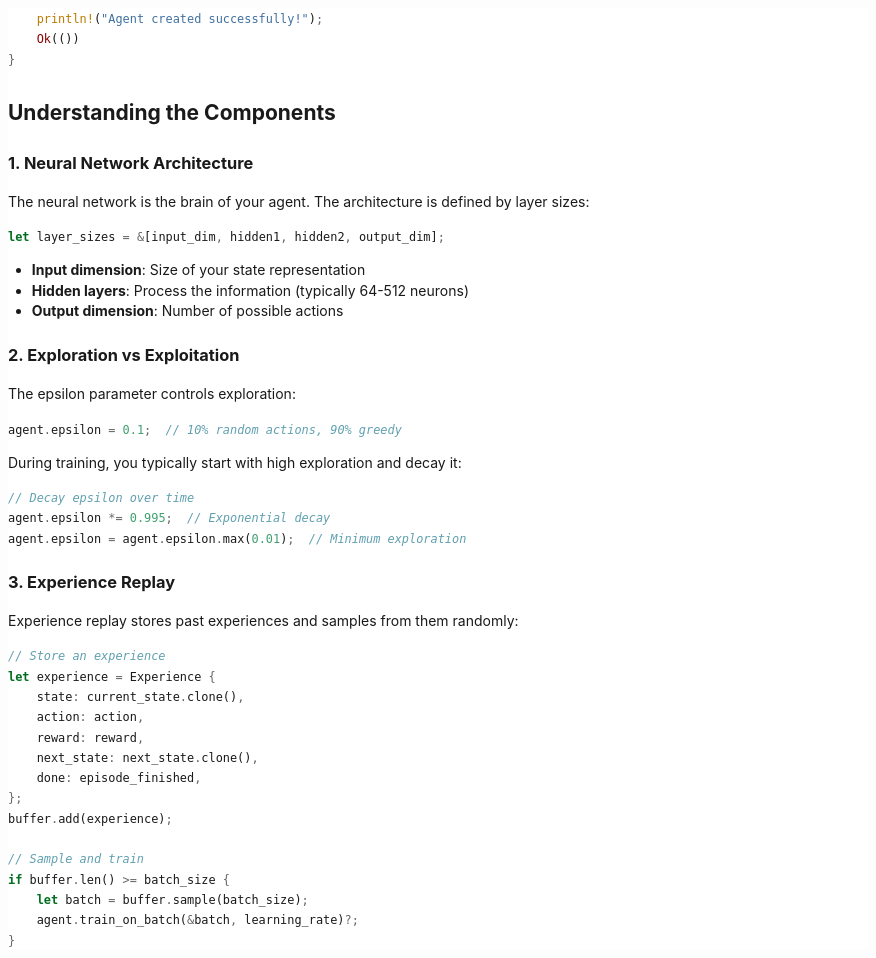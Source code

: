 ```rust
    println!("Agent created successfully!");
    Ok(())
}
```

## Understanding the Components

### 1. Neural Network Architecture

The neural network is the brain of your agent. The architecture is defined by layer sizes:

```rust
let layer_sizes = &[input_dim, hidden1, hidden2, output_dim];
```

- **Input dimension**: Size of your state representation
- **Hidden layers**: Process the information (typically 64-512 neurons)
- **Output dimension**: Number of possible actions

### 2. Exploration vs Exploitation

The epsilon parameter controls exploration:

```rust
agent.epsilon = 0.1;  // 10% random actions, 90% greedy
```

During training, you typically start with high exploration and decay it:

```rust
// Decay epsilon over time
agent.epsilon *= 0.995;  // Exponential decay
agent.epsilon = agent.epsilon.max(0.01);  // Minimum exploration
```

### 3. Experience Replay

Experience replay stores past experiences and samples from them randomly:

```rust
// Store an experience
let experience = Experience {
    state: current_state.clone(),
    action: action,
    reward: reward,
    next_state: next_state.clone(),
    done: episode_finished,
};
buffer.add(experience);

// Sample and train
if buffer.len() >= batch_size {
    let batch = buffer.sample(batch_size);
    agent.train_on_batch(&batch, learning_rate)?;
}
```
